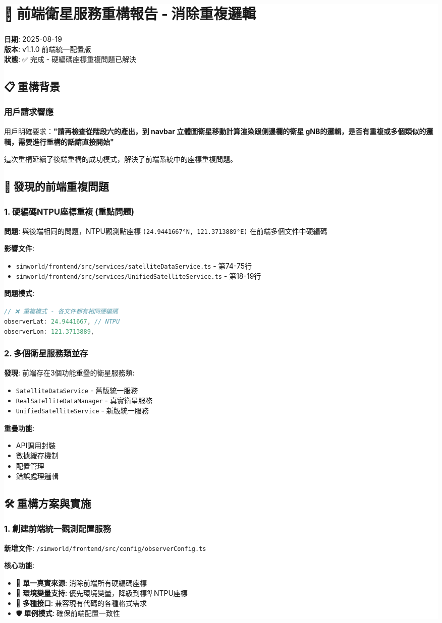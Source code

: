 # 🔧 前端衛星服務重構報告 - 消除重複邏輯

**日期**: 2025-08-19  
**版本**: v1.1.0 前端統一配置版  
**狀態**: ✅ 完成 - 硬編碼座標重複問題已解決  

## 📋 重構背景

### 用戶請求響應
用戶明確要求：**"請再檢查從階段六的產出，到 navbar 立體圖衛星移動計算渲染跟側邊欄的衛星 gNB的邏輯，是否有重複或多個類似的邏輯，需要進行重構的話請直接開始"**

這次重構延續了後端重構的成功模式，解決了前端系統中的座標重複問題。

## 🚨 發現的前端重複問題

### 1. 硬編碼NTPU座標重複 (重點問題)
**問題**: 與後端相同的問題，NTPU觀測點座標 `(24.9441667°N, 121.3713889°E)` 在前端多個文件中硬編碼

**影響文件**:
- `simworld/frontend/src/services/satelliteDataService.ts` - 第74-75行
- `simworld/frontend/src/services/UnifiedSatelliteService.ts` - 第18-19行

**問題模式**:
```typescript
// ❌ 重複模式 - 各文件都有相同硬編碼
observerLat: 24.9441667, // NTPU
observerLon: 121.3713889,
```

### 2. 多個衛星服務類並存
**發現**: 前端存在3個功能重疊的衛星服務類:
- `SatelliteDataService` - 舊版統一服務
- `RealSatelliteDataManager` - 真實衛星服務  
- `UnifiedSatelliteService` - 新版統一服務

**重疊功能**:
- API調用封裝
- 數據緩存機制
- 配置管理
- 錯誤處理邏輯

## 🛠️ 重構方案與實施

### 1. 創建前端統一觀測配置服務
**新增文件**: `/simworld/frontend/src/config/observerConfig.ts`

**核心功能**:
- 🎯 **單一真實來源**: 消除前端所有硬編碼座標
- 🔧 **環境變量支持**: 優先環境變量，降級到標準NTPU座標
- 🔗 **多種接口**: 兼容現有代碼的各種格式需求
- 🛡️ **單例模式**: 確保前端配置一致性
